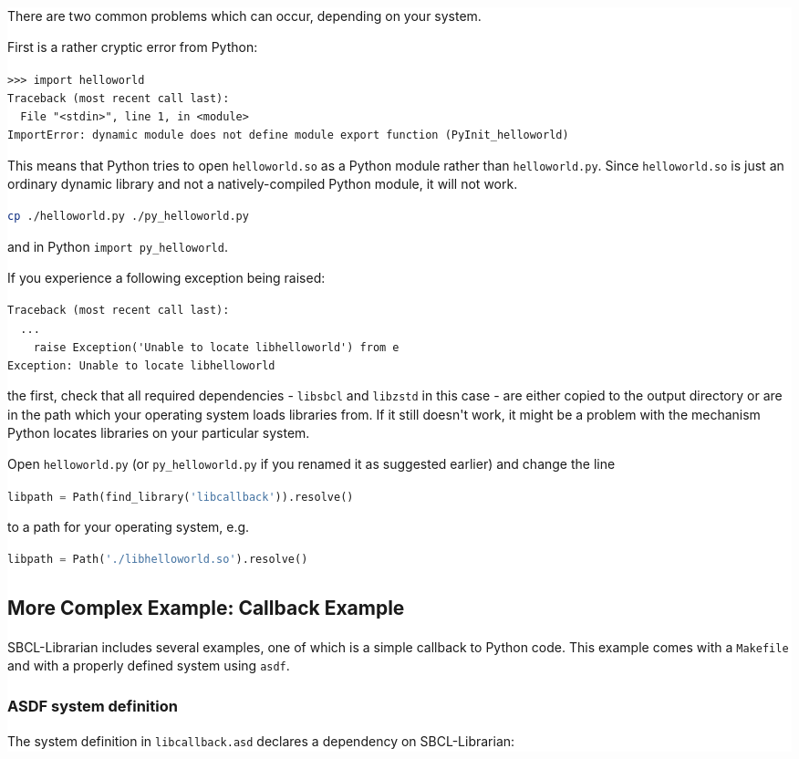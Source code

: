 There are two common problems which can occur, depending on your system.

First is a rather cryptic error from Python:

~~~
>>> import helloworld
Traceback (most recent call last):
  File "<stdin>", line 1, in <module>
ImportError: dynamic module does not define module export function (PyInit_helloworld)
~~~

This means that Python tries to open `helloworld.so` as a Python module rather than `helloworld.py`. Since
`helloworld.so` is just an ordinary dynamic library and not a natively-compiled Python module, it
will not work.

~~~bash
cp ./helloworld.py ./py_helloworld.py
~~~

and in Python `import py_helloworld`.

If you experience a following exception being raised:

~~~
Traceback (most recent call last):
  ...
    raise Exception('Unable to locate libhelloworld') from e
Exception: Unable to locate libhelloworld
~~~

the first, check that all required dependencies - `libsbcl` and `libzstd` in this case - are either copied
to the output directory or are in the path which your operating system loads libraries from. If it still doesn't
work, it might be a problem with the mechanism Python locates libraries on your particular system.

Open `helloworld.py` (or `py_helloworld.py` if you renamed it as suggested earlier) and change the line

~~~Python
libpath = Path(find_library('libcallback')).resolve()
~~~

to a path for your operating system, e.g.

~~~Python
libpath = Path('./libhelloworld.so').resolve()
~~~


## More Complex Example: Callback Example

SBCL-Librarian includes several examples, one of which is a simple callback to Python code. This example comes with a `Makefile` and with a properly defined system using `asdf`.

### ASDF system definition

The system definition in `libcallback.asd` declares a dependency on SBCL-Librarian:
